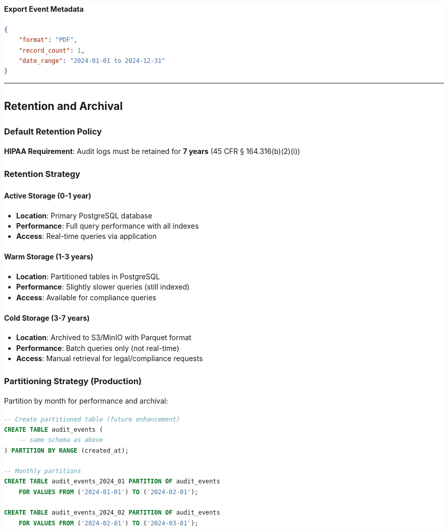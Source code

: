 #### Export Event Metadata
```json
{
    "format": "PDF",
    "record_count": 1,
    "date_range": "2024-01-01 to 2024-12-31"
}
```

---

## Retention and Archival

### Default Retention Policy

**HIPAA Requirement**: Audit logs must be retained for **7 years** (45 CFR § 164.316(b)(2)(i))

### Retention Strategy

#### Active Storage (0-1 year)
- **Location**: Primary PostgreSQL database
- **Performance**: Full query performance with all indexes
- **Access**: Real-time queries via application

#### Warm Storage (1-3 years)
- **Location**: Partitioned tables in PostgreSQL
- **Performance**: Slightly slower queries (still indexed)
- **Access**: Available for compliance queries

#### Cold Storage (3-7 years)
- **Location**: Archived to S3/MinIO with Parquet format
- **Performance**: Batch queries only (not real-time)
- **Access**: Manual retrieval for legal/compliance requests

### Partitioning Strategy (Production)

Partition by month for performance and archival:

```sql
-- Create partitioned table (future enhancement)
CREATE TABLE audit_events (
    -- same schema as above
) PARTITION BY RANGE (created_at);

-- Monthly partitions
CREATE TABLE audit_events_2024_01 PARTITION OF audit_events
    FOR VALUES FROM ('2024-01-01') TO ('2024-02-01');

CREATE TABLE audit_events_2024_02 PARTITION OF audit_events
    FOR VALUES FROM ('2024-02-01') TO ('2024-03-01');
```
